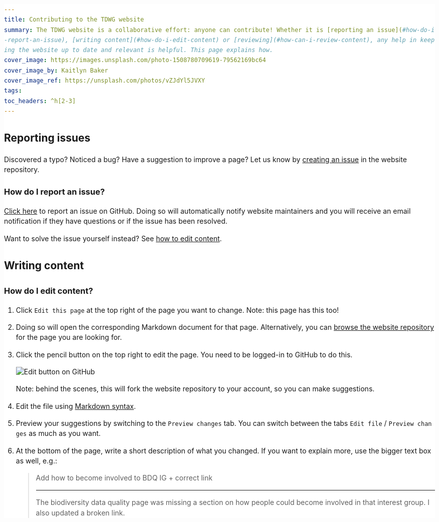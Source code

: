 ```yaml
---
title: Contributing to the TDWG website
summary: The TDWG website is a collaborative effort: anyone can contribute! Whether it is [reporting an issue](#how-do-i-report-an-issue), [writing content](#how-do-i-edit-content) or [reviewing](#how-can-i-review-content), any help in keeping the website up to date and relevant is helpful. This page explains how.
cover_image: https://images.unsplash.com/photo-1508780709619-79562169bc64
cover_image_by: Kaitlyn Baker
cover_image_ref: https://unsplash.com/photos/vZJdYl5JVXY
tags: 
toc_headers: ^h[2-3]
---
```


## Reporting issues

Discovered a typo? Noticed a bug? Have a suggestion to improve a page? Let us know by [creating an issue](https://github.com/tdwg/website/issues/new) in the website repository.

### How do I report an issue?

[Click here](https://github.com/tdwg/website/issues/new) to report an issue on GitHub. Doing so will automatically notify website maintainers and you will receive an email notification if they have questions or if the issue has been resolved.

Want to solve the issue yourself instead? See [how to edit content](#how-do-i-edit-content).

## Writing content

### How do I edit content?

1. Click `Edit this page` at the top right of the page you want to change. Note: this page has this too!
2. Doing so will open the corresponding Markdown document for that page. Alternatively, you can [browse the website repository](https://github.com/tdwg/website/tree/master/content) for the page you are looking for.
3. Click the pencil button on the top right to edit the page. You need to be logged-in to GitHub to do this.

    ![Edit button on GitHub]({static}edit-page-button.png)

    Note: behind the scenes, this will fork the website repository to your account, so you can make suggestions.

4. Edit the file using [Markdown syntax](https://guides.github.com/features/mastering-markdown/).
5. Preview your suggestions by switching to the `Preview changes` tab. You can switch between the tabs `Edit file` / `Preview changes` as much as you want.
6. At the bottom of the page, write a short description of what you changed. If you want to explain more, use the bigger text box as well, e.g.:

    > Add how to become involved to BDQ IG + correct link
    > 
    > ---
    > 
    > The biodiversity data quality page was missing a section on how people could become involved in that interest group. I also updated a broken link.

